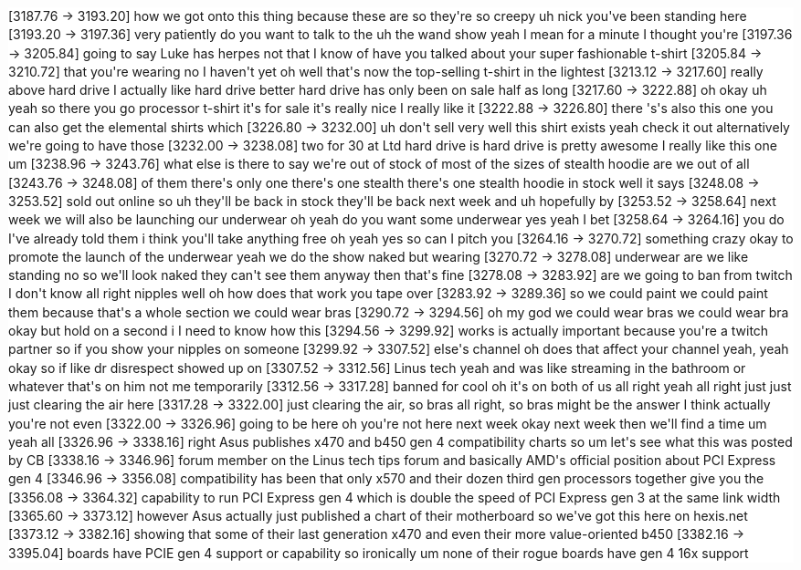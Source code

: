 [3187.76 → 3193.20] how we got onto this thing because these are so they're so creepy uh nick you've been standing here
[3193.20 → 3197.36] very patiently do you want to talk to the uh the wand show yeah I mean for a minute I thought you're
[3197.36 → 3205.84] going to say Luke has herpes not that I know of have you talked about your super fashionable t-shirt
[3205.84 → 3210.72] that you're wearing no I haven't yet oh well that's now the top-selling t-shirt in the lightest
[3213.12 → 3217.60] really above hard drive I actually like hard drive better hard drive has only been on sale half as long
[3217.60 → 3222.88] oh okay uh yeah so there you go processor t-shirt it's for sale it's really nice I really like it
[3222.88 → 3226.80] there 's's also this one you can also get the elemental shirts which
[3226.80 → 3232.00] uh don't sell very well this shirt exists yeah check it out alternatively we're going to have those
[3232.00 → 3238.08] two for 30 at Ltd hard drive is hard drive is pretty awesome I really like this one um
[3238.96 → 3243.76] what else is there to say we're out of stock of most of the sizes of stealth hoodie are we out of all
[3243.76 → 3248.08] of them there's only one there's one stealth there's one stealth hoodie in stock well it says
[3248.08 → 3253.52] sold out online so uh they'll be back in stock they'll be back next week and uh hopefully by
[3253.52 → 3258.64] next week we will also be launching our underwear oh yeah do you want some underwear yes yeah I bet
[3258.64 → 3264.16] you do I've already told them i think you'll take anything free oh yeah yes so can I pitch you
[3264.16 → 3270.72] something crazy okay to promote the launch of the underwear yeah we do the show naked but wearing
[3270.72 → 3278.08] underwear are we like standing no so we'll look naked they can't see them anyway then that's fine
[3278.08 → 3283.92] are we going to ban from twitch I don't know all right nipples well oh how does that work you tape over
[3283.92 → 3289.36] so we could paint we could paint them because that's a whole section we could wear bras
[3290.72 → 3294.56] oh my god we could wear bras we could wear bra okay but hold on a second i I need to know how this
[3294.56 → 3299.92] works is actually important because you're a twitch partner so if you show your nipples on someone
[3299.92 → 3307.52] else's channel oh does that affect your channel yeah, yeah okay so if like dr disrespect showed up on
[3307.52 → 3312.56] Linus tech yeah and was like streaming in the bathroom or whatever that's on him not me temporarily
[3312.56 → 3317.28] banned for cool oh it's on both of us all right yeah all right just just just clearing the air here
[3317.28 → 3322.00] just clearing the air, so bras all right, so bras might be the answer I think actually you're not even
[3322.00 → 3326.96] going to be here oh you're not here next week okay next week then we'll find a time um yeah all
[3326.96 → 3338.16] right Asus publishes x470 and b450 gen 4 compatibility charts so um let's see what this was posted by CB
[3338.16 → 3346.96] forum member on the Linus tech tips forum and basically AMD's official position about PCI Express gen 4
[3346.96 → 3356.08] compatibility has been that only x570 and their dozen third gen processors together give you the
[3356.08 → 3364.32] capability to run PCI Express gen 4 which is double the speed of PCI Express gen 3 at the same link width
[3365.60 → 3373.12] however Asus actually just published a chart of their motherboard so we've got this here on hexis.net
[3373.12 → 3382.16] showing that some of their last generation x470 and even their more value-oriented b450
[3382.16 → 3395.04] boards have PCIE gen 4 support or capability so ironically um none of their rogue boards have gen 4 16x support